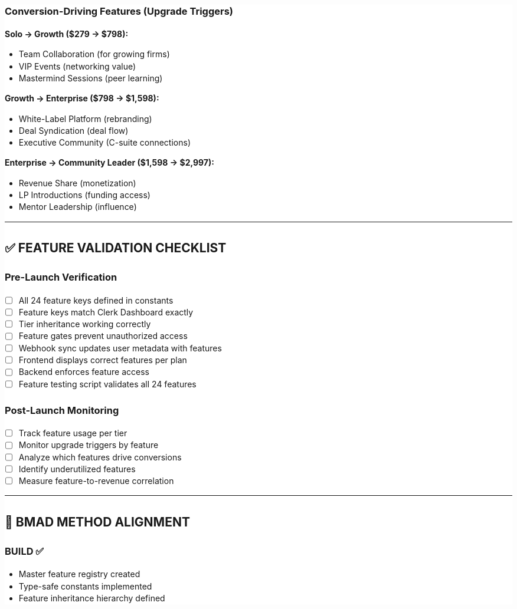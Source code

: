 ### Conversion-Driving Features (Upgrade Triggers)

**Solo → Growth ($279 → $798):**

- Team Collaboration (for growing firms)
- VIP Events (networking value)
- Mastermind Sessions (peer learning)

**Growth → Enterprise ($798 → $1,598):**

- White-Label Platform (rebranding)
- Deal Syndication (deal flow)
- Executive Community (C-suite connections)

**Enterprise → Community Leader ($1,598 → $2,997):**

- Revenue Share (monetization)
- LP Introductions (funding access)
- Mentor Leadership (influence)

---

## ✅ FEATURE VALIDATION CHECKLIST

### Pre-Launch Verification

- [ ] All 24 feature keys defined in constants
- [ ] Feature keys match Clerk Dashboard exactly
- [ ] Tier inheritance working correctly
- [ ] Feature gates prevent unauthorized access
- [ ] Webhook sync updates user metadata with features
- [ ] Frontend displays correct features per plan
- [ ] Backend enforces feature access
- [ ] Feature testing script validates all 24 features

### Post-Launch Monitoring

- [ ] Track feature usage per tier
- [ ] Monitor upgrade triggers by feature
- [ ] Analyze which features drive conversions
- [ ] Identify underutilized features
- [ ] Measure feature-to-revenue correlation

---

## 🎯 BMAD METHOD ALIGNMENT

### BUILD ✅

- Master feature registry created
- Type-safe constants implemented
- Feature inheritance hierarchy defined
